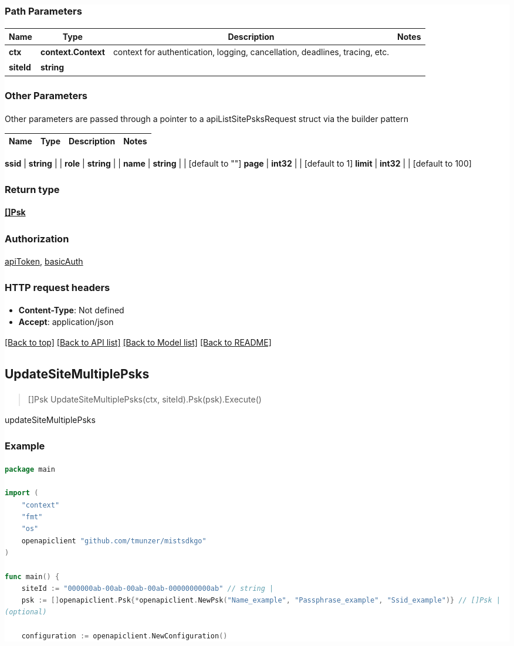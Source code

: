 ### Path Parameters


Name | Type | Description  | Notes
------------- | ------------- | ------------- | -------------
**ctx** | **context.Context** | context for authentication, logging, cancellation, deadlines, tracing, etc.
**siteId** | **string** |  | 

### Other Parameters

Other parameters are passed through a pointer to a apiListSitePsksRequest struct via the builder pattern


Name | Type | Description  | Notes
------------- | ------------- | ------------- | -------------

 **ssid** | **string** |  | 
 **role** | **string** |  | 
 **name** | **string** |  | [default to &quot;&quot;]
 **page** | **int32** |  | [default to 1]
 **limit** | **int32** |  | [default to 100]

### Return type

[**[]Psk**](Psk.md)

### Authorization

[apiToken](../README.md#apiToken), [basicAuth](../README.md#basicAuth)

### HTTP request headers

- **Content-Type**: Not defined
- **Accept**: application/json

[[Back to top]](#) [[Back to API list]](../README.md#documentation-for-api-endpoints)
[[Back to Model list]](../README.md#documentation-for-models)
[[Back to README]](../README.md)


## UpdateSiteMultiplePsks

> []Psk UpdateSiteMultiplePsks(ctx, siteId).Psk(psk).Execute()

updateSiteMultiplePsks



### Example

```go
package main

import (
	"context"
	"fmt"
	"os"
	openapiclient "github.com/tmunzer/mistsdkgo"
)

func main() {
	siteId := "000000ab-00ab-00ab-00ab-0000000000ab" // string | 
	psk := []openapiclient.Psk{*openapiclient.NewPsk("Name_example", "Passphrase_example", "Ssid_example")} // []Psk |  (optional)

	configuration := openapiclient.NewConfiguration()
```